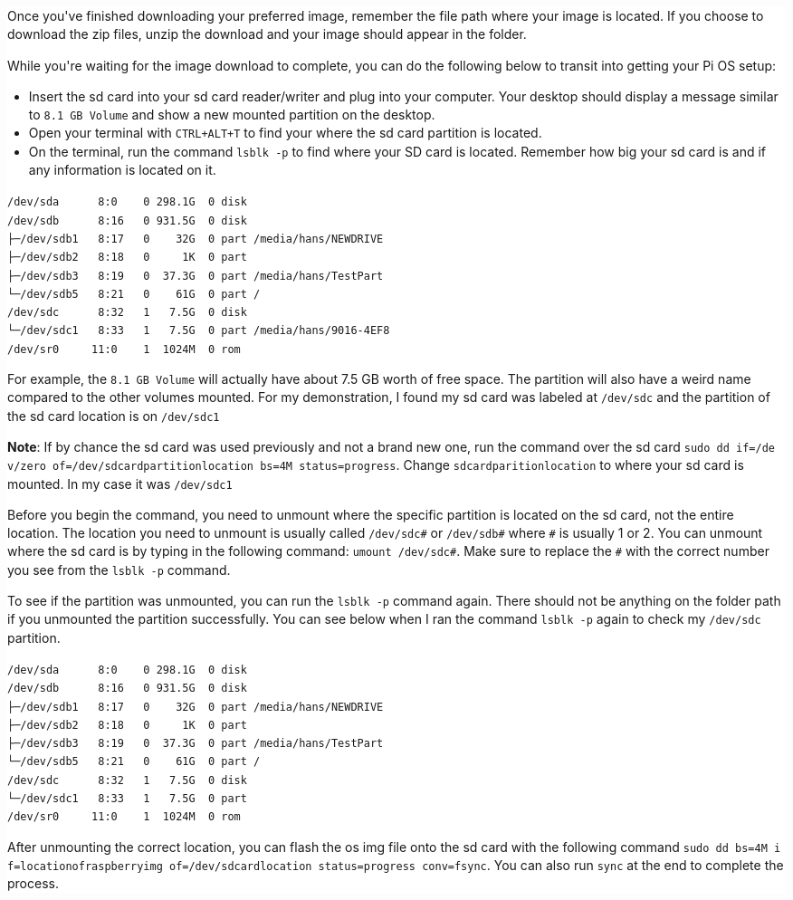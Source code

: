 Once you've finished downloading your preferred image, remember the file path where your image is located. If you choose to download the zip files, unzip the download and your image should appear in the folder.

While you're waiting for the image download to complete, you can do the following below to transit into getting your Pi OS setup:

- Insert the sd card into your sd card reader/writer and plug into your computer. Your desktop should display a message similar to `8.1 GB Volume` and show a new mounted partition on the desktop.
- Open your terminal with `CTRL+ALT+T` to find your where the sd card partition is located.
- On the terminal, run the command `lsblk -p` to find where your SD card is located. Remember how big your sd card is and if any information is located on it. 

```console
/dev/sda      8:0    0 298.1G  0 disk 
/dev/sdb      8:16   0 931.5G  0 disk 
├─/dev/sdb1   8:17   0    32G  0 part /media/hans/NEWDRIVE
├─/dev/sdb2   8:18   0     1K  0 part 
├─/dev/sdb3   8:19   0  37.3G  0 part /media/hans/TestPart
└─/dev/sdb5   8:21   0    61G  0 part /
/dev/sdc      8:32   1   7.5G  0 disk 
└─/dev/sdc1   8:33   1   7.5G  0 part /media/hans/9016-4EF8
/dev/sr0     11:0    1  1024M  0 rom  
```

For example, the `8.1 GB Volume` will actually have about 7.5 GB worth of free space. The partition will also have a weird name compared to the other volumes mounted. For my demonstration, I found my sd card was labeled at `/dev/sdc` and the partition of the sd card location is on `/dev/sdc1` 

<b>Note</b>: If by chance the sd card was used previously and not a brand new one, run the command over the sd card `sudo dd if=/dev/zero of=/dev/sdcardpartitionlocation bs=4M status=progress`. Change `sdcardparitionlocation` to where your sd card is mounted. In my case it was `/dev/sdc1`

Before you begin the command, you need to unmount where the specific partition is located on the sd card, not the entire location. The location you need to unmount is usually called `/dev/sdc#` or `/dev/sdb#` where `#` is usually 1 or 2. You can unmount where the sd card is by typing in the following command: `umount /dev/sdc#`. Make sure to replace the `#` with the correct number you see from the `lsblk -p` command. 

To see if the partition was unmounted, you can run the `lsblk -p` command again. There should not be anything on the folder path if you unmounted the partition successfully. You can see below when I ran the command `lsblk -p` again to check my `/dev/sdc` partition.

```console
/dev/sda      8:0    0 298.1G  0 disk 
/dev/sdb      8:16   0 931.5G  0 disk 
├─/dev/sdb1   8:17   0    32G  0 part /media/hans/NEWDRIVE
├─/dev/sdb2   8:18   0     1K  0 part 
├─/dev/sdb3   8:19   0  37.3G  0 part /media/hans/TestPart
└─/dev/sdb5   8:21   0    61G  0 part /
/dev/sdc      8:32   1   7.5G  0 disk 
└─/dev/sdc1   8:33   1   7.5G  0 part 
/dev/sr0     11:0    1  1024M  0 rom  
```

After unmounting the correct location, you can flash the os img file onto the sd card with the following command `sudo dd bs=4M if=locationofraspberryimg of=/dev/sdcardlocation status=progress conv=fsync`. You can also run `sync` at the end to complete the process.

